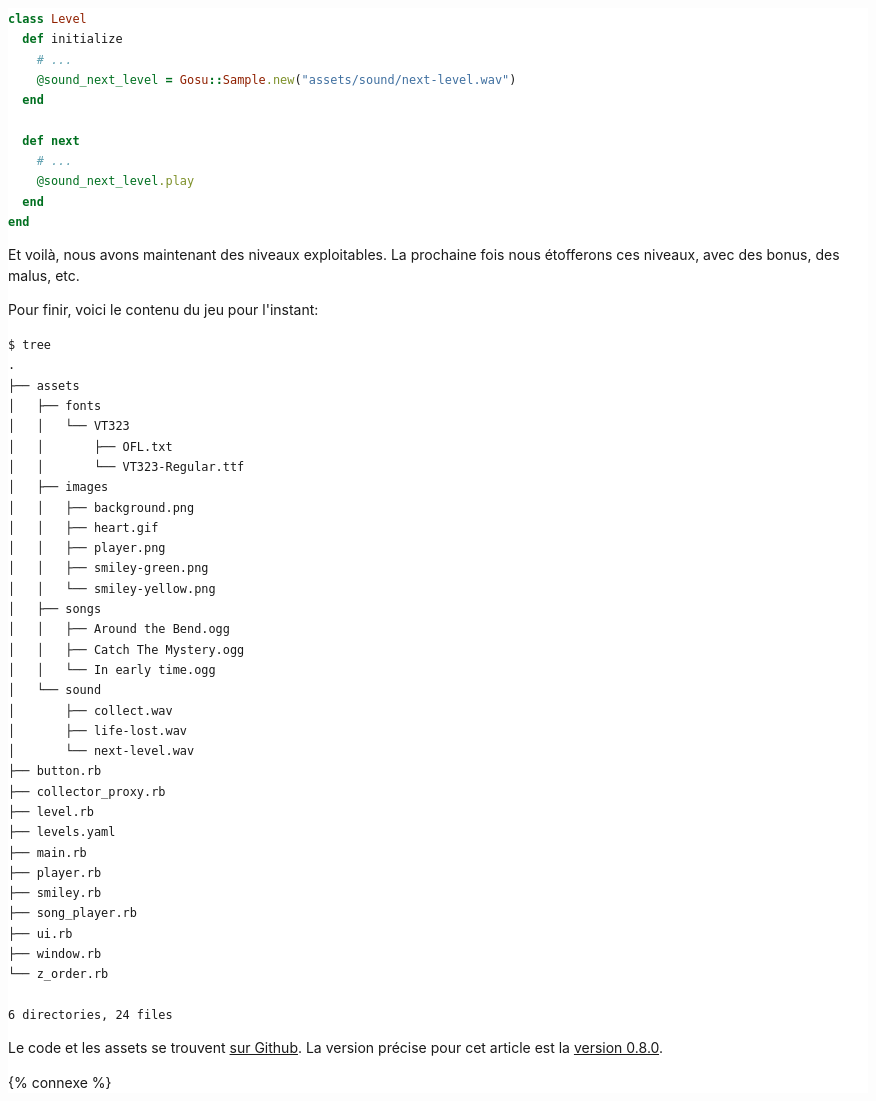 ```ruby
class Level
  def initialize
    # ...
    @sound_next_level = Gosu::Sample.new("assets/sound/next-level.wav")
  end

  def next
    # ...
    @sound_next_level.play
  end
end
```

Et voilà, nous avons maintenant des niveaux exploitables.
La prochaine fois nous étofferons ces niveaux, avec des bonus, des malus, etc.

Pour finir, voici le contenu du jeu pour l'instant:

    $ tree
    .
    ├── assets
    │   ├── fonts
    │   │   └── VT323
    │   │       ├── OFL.txt
    │   │       └── VT323-Regular.ttf
    │   ├── images
    │   │   ├── background.png
    │   │   ├── heart.gif
    │   │   ├── player.png
    │   │   ├── smiley-green.png
    │   │   └── smiley-yellow.png
    │   ├── songs
    │   │   ├── Around the Bend.ogg
    │   │   ├── Catch The Mystery.ogg
    │   │   └── In early time.ogg
    │   └── sound
    │       ├── collect.wav
    │       ├── life-lost.wav
    │       └── next-level.wav
    ├── button.rb
    ├── collector_proxy.rb
    ├── level.rb
    ├── levels.yaml
    ├── main.rb
    ├── player.rb
    ├── smiley.rb
    ├── song_player.rb
    ├── ui.rb
    ├── window.rb
    └── z_order.rb

    6 directories, 24 files

Le code et les assets se trouvent [sur Github](https://github.com/lkdjiin/collect-the-smiles).
La version précise pour cet article est la [version 0.8.0](https://github.com/lkdjiin/collect-the-smiles/releases/tag/v0.8.0).

{% connexe %}

